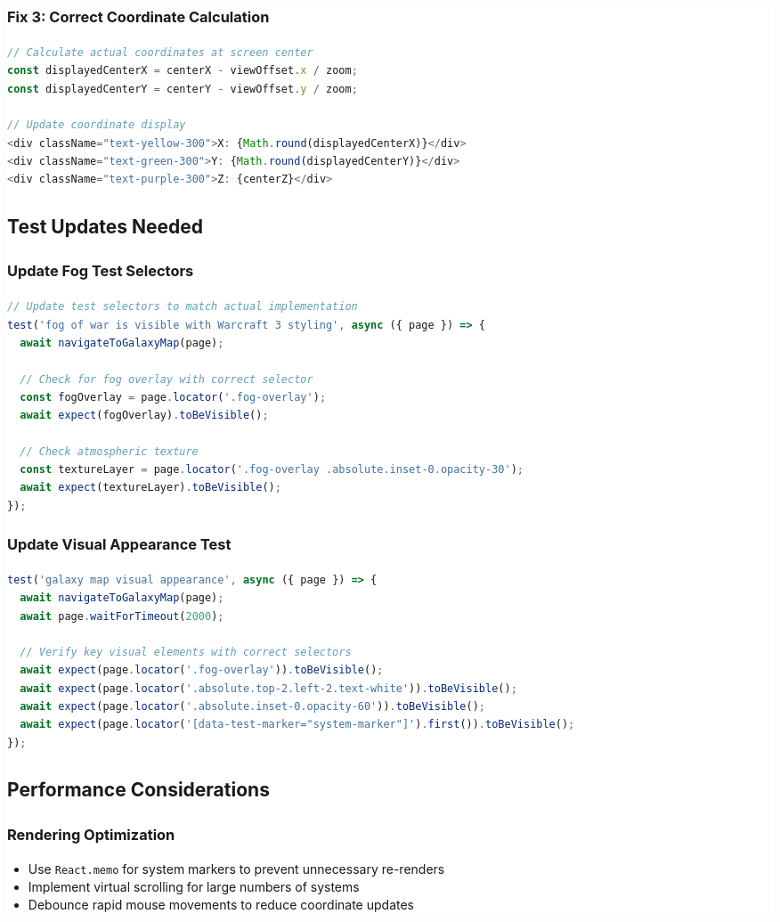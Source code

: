 ### Fix 3: Correct Coordinate Calculation

```javascript
// Calculate actual coordinates at screen center
const displayedCenterX = centerX - viewOffset.x / zoom;
const displayedCenterY = centerY - viewOffset.y / zoom;

// Update coordinate display
<div className="text-yellow-300">X: {Math.round(displayedCenterX)}</div>
<div className="text-green-300">Y: {Math.round(displayedCenterY)}</div>
<div className="text-purple-300">Z: {centerZ}</div>
```

## Test Updates Needed

### Update Fog Test Selectors
```javascript
// Update test selectors to match actual implementation
test('fog of war is visible with Warcraft 3 styling', async ({ page }) => {
  await navigateToGalaxyMap(page);

  // Check for fog overlay with correct selector
  const fogOverlay = page.locator('.fog-overlay');
  await expect(fogOverlay).toBeVisible();

  // Check atmospheric texture
  const textureLayer = page.locator('.fog-overlay .absolute.inset-0.opacity-30');
  await expect(textureLayer).toBeVisible();
});
```

### Update Visual Appearance Test
```javascript
test('galaxy map visual appearance', async ({ page }) => {
  await navigateToGalaxyMap(page);
  await page.waitForTimeout(2000);

  // Verify key visual elements with correct selectors
  await expect(page.locator('.fog-overlay')).toBeVisible();
  await expect(page.locator('.absolute.top-2.left-2.text-white')).toBeVisible();
  await expect(page.locator('.absolute.inset-0.opacity-60')).toBeVisible();
  await expect(page.locator('[data-test-marker="system-marker"]').first()).toBeVisible();
});
```

## Performance Considerations

### Rendering Optimization
- Use `React.memo` for system markers to prevent unnecessary re-renders
- Implement virtual scrolling for large numbers of systems
- Debounce rapid mouse movements to reduce coordinate updates
